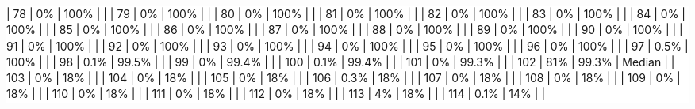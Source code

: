 | 78 | 0% | 100% |  |
| 79 | 0% | 100% |  |
| 80 | 0% | 100% |  |
| 81 | 0% | 100% |  |
| 82 | 0% | 100% |  |
| 83 | 0% | 100% |  |
| 84 | 0% | 100% |  |
| 85 | 0% | 100% |  |
| 86 | 0% | 100% |  |
| 87 | 0% | 100% |  |
| 88 | 0% | 100% |  |
| 89 | 0% | 100% |  |
| 90 | 0% | 100% |  |
| 91 | 0% | 100% |  |
| 92 | 0% | 100% |  |
| 93 | 0% | 100% |  |
| 94 | 0% | 100% |  |
| 95 | 0% | 100% |  |
| 96 | 0% | 100% |  |
| 97 | 0.5% | 100% |  |
| 98 | 0.1% | 99.5% |  |
| 99 | 0% | 99.4% |  |
| 100 | 0.1% | 99.4% |  |
| 101 | 0% | 99.3% |  |
| 102 | 81% | 99.3% | Median |
| 103 | 0% | 18% |  |
| 104 | 0% | 18% |  |
| 105 | 0% | 18% |  |
| 106 | 0.3% | 18% |  |
| 107 | 0% | 18% |  |
| 108 | 0% | 18% |  |
| 109 | 0% | 18% |  |
| 110 | 0% | 18% |  |
| 111 | 0% | 18% |  |
| 112 | 0% | 18% |  |
| 113 | 4% | 18% |  |
| 114 | 0.1% | 14% |  |
